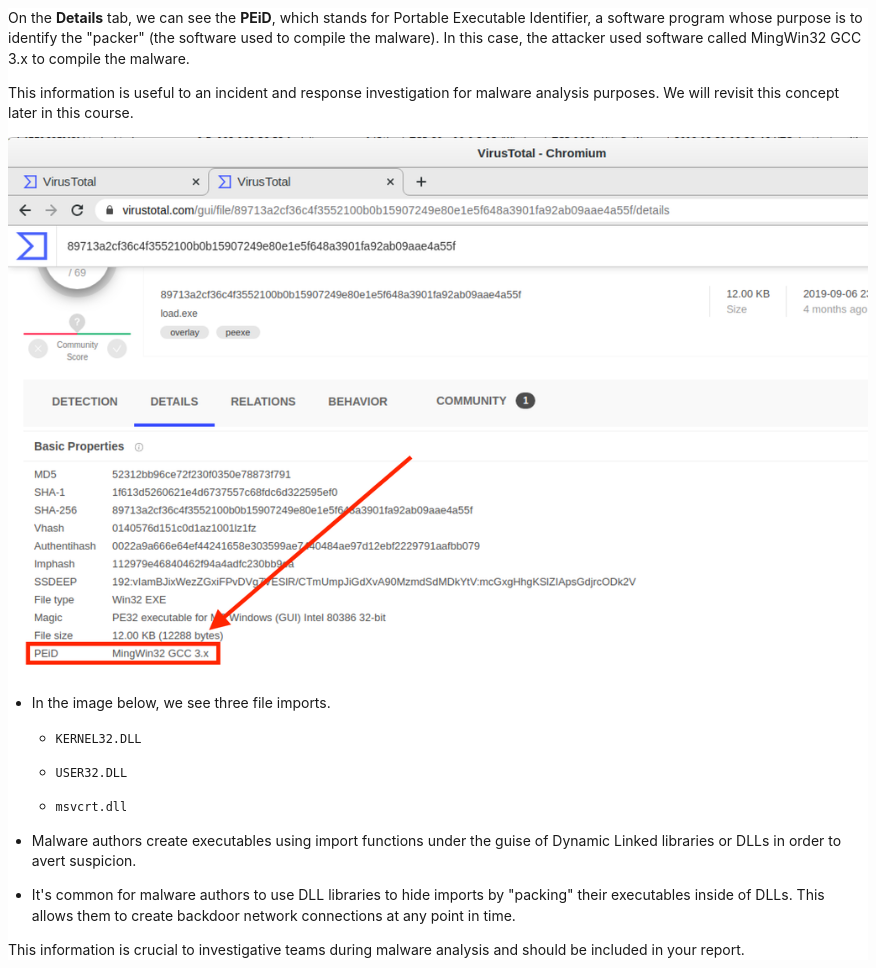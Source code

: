 
On the **Details** tab, we can see the **PEiD**, which stands for Portable Executable Identifier, a software program whose purpose is to identify the "packer" (the software used to compile the malware). In this case, the attacker used software called MingWin32 GCC 3.x to compile the malware.

This information is useful to an incident and response investigation for malware analysis purposes. We will revisit this concept later in this course.

![PEiD](Images/EXE_DOWNLOAD_INST_DO/PEiD.png)

- In the image below, we see three file imports. 

   - `KERNEL32.DLL`

   - `USER32.DLL`

   - `msvcrt.dll`

- Malware authors create executables using import functions under the guise of Dynamic Linked libraries or DLLs in order to avert suspicion. 

- It's common for malware authors to use DLL libraries to hide imports by "packing" their executables inside of DLLs. This allows them to create backdoor network connections at any point in time.

This information is crucial to investigative teams during malware analysis and should be included in your report.
